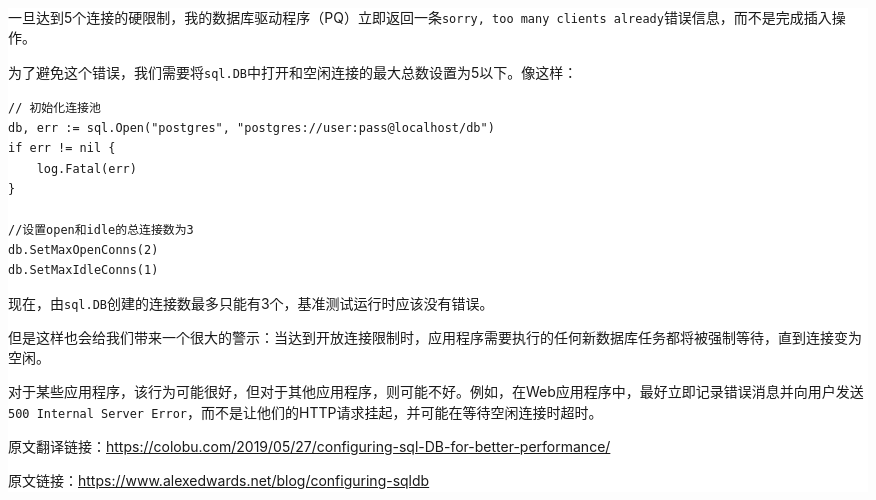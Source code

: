 一旦达到5个连接的硬限制，我的数据库驱动程序（PQ）立即返回一条`sorry, too many clients already`错误信息，而不是完成插入操作。

为了避免这个错误，我们需要将`sql.DB`中打开和空闲连接的最大总数设置为5以下。像这样：

```
// 初始化连接池
db, err := sql.Open("postgres", "postgres://user:pass@localhost/db")
if err != nil {
    log.Fatal(err)
}

//设置open和idle的总连接数为3
db.SetMaxOpenConns(2)
db.SetMaxIdleConns(1)
```

现在，由`sql.DB`创建的连接数最多只能有3个，基准测试运行时应该没有错误。

但是这样也会给我们带来一个很大的警示：当达到开放连接限制时，应用程序需要执行的任何新数据库任务都将被强制等待，直到连接变为空闲。

对于某些应用程序，该行为可能很好，但对于其他应用程序，则可能不好。例如，在Web应用程序中，最好立即记录错误消息并向用户发送`500 Internal Server Error`，而不是让他们的HTTP请求挂起，并可能在等待空闲连接时超时。

原文翻译链接：https://colobu.com/2019/05/27/configuring-sql-DB-for-better-performance/

原文链接：https://www.alexedwards.net/blog/configuring-sqldb
